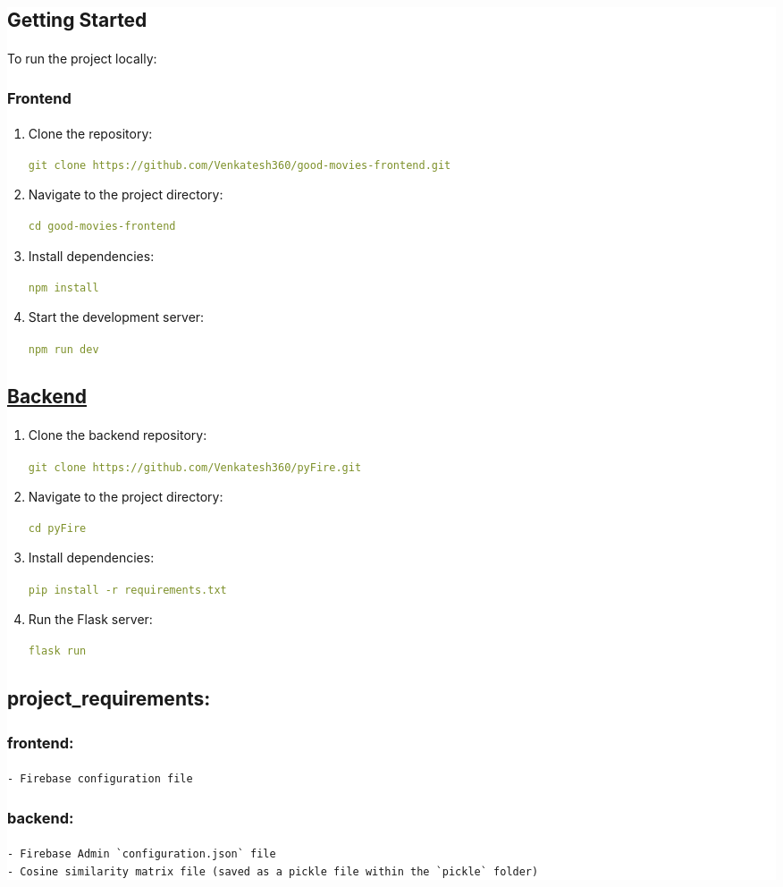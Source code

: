   
## Getting Started
To run the project locally:

### Frontend

1. Clone the repository:
    ```yaml
    git clone https://github.com/Venkatesh360/good-movies-frontend.git
    ```

2. Navigate to the project directory:
    ```yaml
    cd good-movies-frontend
    ```

3. Install dependencies:
    ```yaml
    npm install
    ```

4. Start the development server:
    ```yaml
    npm run dev
    ```

 ## [ Backend ](https://github.com/Venkatesh360/pyFire)

1. Clone the backend repository:
    ```yaml
    git clone https://github.com/Venkatesh360/pyFire.git
    ```

2. Navigate to the project directory:
    ```yaml
    cd pyFire
    ```

3. Install dependencies:
    ```yaml
    pip install -r requirements.txt
    ```

4. Run the Flask server:
    ```yaml
    flask run
    ```

## project_requirements:
  ### frontend:
    - Firebase configuration file
  ### backend:
    - Firebase Admin `configuration.json` file
    - Cosine similarity matrix file (saved as a pickle file within the `pickle` folder)

